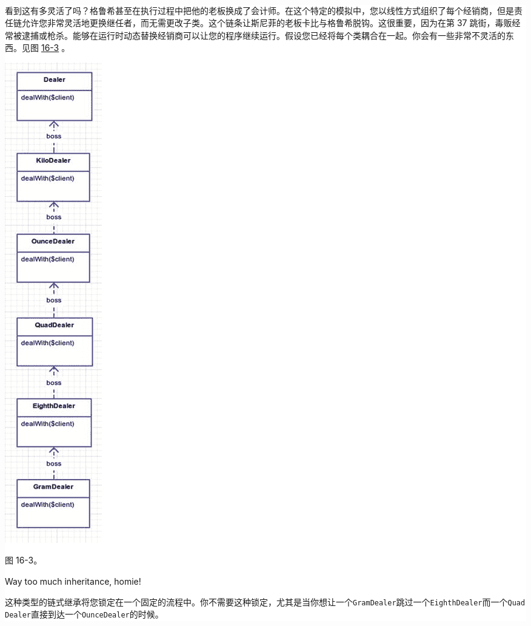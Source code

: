 看到这有多灵活了吗？格鲁希甚至在执行过程中把他的老板换成了会计师。在这个特定的模拟中，您以线性方式组织了每个经销商，但是责任链允许您非常灵活地更换继任者，而无需更改子类。这个链条让斯尼菲的老板卡比与格鲁希脱钩。这很重要，因为在第 37 跳街，毒贩经常被逮捕或枪杀。能够在运行时动态替换经销商可以让您的程序继续运行。假设您已经将每个类耦合在一起。你会有一些非常不灵活的东西。见图 [16-3](#Fig3) 。

![A435115_1_En_16_Fig3_HTML.jpg](img/A435115_1_En_16_Fig3_HTML.jpg)

图 16-3。

Way too much inheritance, homie!

这种类型的链式继承将您锁定在一个固定的流程中。你不需要这种锁定，尤其是当你想让一个`GramDealer`跳过一个`EighthDealer`而一个`QuadDealer`直接到达一个`OunceDealer`的时候。

